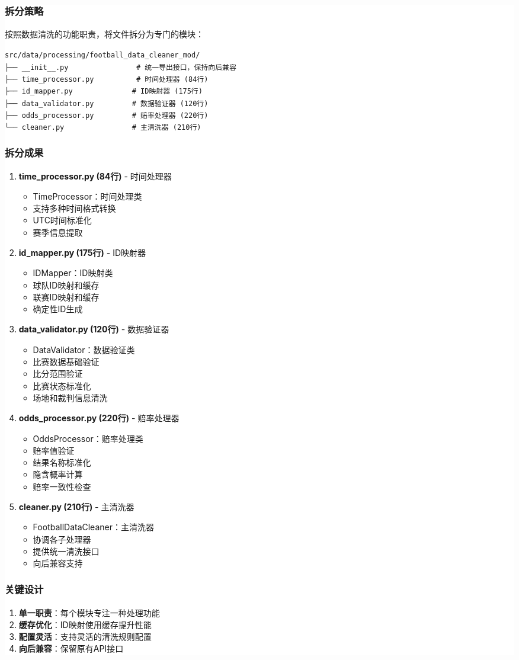 ### 拆分策略

按照数据清洗的功能职责，将文件拆分为专门的模块：

```text
src/data/processing/football_data_cleaner_mod/
├── __init__.py                # 统一导出接口，保持向后兼容
├── time_processor.py          # 时间处理器 (84行)
├── id_mapper.py              # ID映射器 (175行)
├── data_validator.py         # 数据验证器 (120行)
├── odds_processor.py         # 赔率处理器 (220行)
└── cleaner.py                # 主清洗器 (210行)
```

### 拆分成果

1. **time_processor.py (84行)** - 时间处理器
   - TimeProcessor：时间处理类
   - 支持多种时间格式转换
   - UTC时间标准化
   - 赛季信息提取

2. **id_mapper.py (175行)** - ID映射器
   - IDMapper：ID映射类
   - 球队ID映射和缓存
   - 联赛ID映射和缓存
   - 确定性ID生成

3. **data_validator.py (120行)** - 数据验证器
   - DataValidator：数据验证类
   - 比赛数据基础验证
   - 比分范围验证
   - 比赛状态标准化
   - 场地和裁判信息清洗

4. **odds_processor.py (220行)** - 赔率处理器
   - OddsProcessor：赔率处理类
   - 赔率值验证
   - 结果名称标准化
   - 隐含概率计算
   - 赔率一致性检查

5. **cleaner.py (210行)** - 主清洗器
   - FootballDataCleaner：主清洗器
   - 协调各子处理器
   - 提供统一清洗接口
   - 向后兼容支持

### 关键设计

1. **单一职责**：每个模块专注一种处理功能
2. **缓存优化**：ID映射使用缓存提升性能
3. **配置灵活**：支持灵活的清洗规则配置
4. **向后兼容**：保留原有API接口
